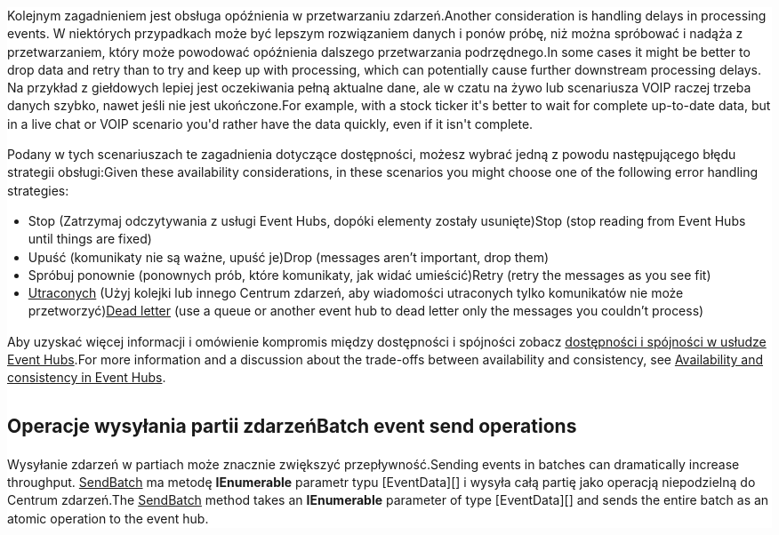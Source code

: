 <span data-ttu-id="3cc6f-166">Kolejnym zagadnieniem jest obsługa opóźnienia w przetwarzaniu zdarzeń.</span><span class="sxs-lookup"><span data-stu-id="3cc6f-166">Another consideration is handling delays in processing events.</span></span> <span data-ttu-id="3cc6f-167">W niektórych przypadkach może być lepszym rozwiązaniem danych i ponów próbę, niż można spróbować i nadąża z przetwarzaniem, który może powodować opóźnienia dalszego przetwarzania podrzędnego.</span><span class="sxs-lookup"><span data-stu-id="3cc6f-167">In some cases it might be better to drop data and retry than to try and keep up with processing, which can potentially cause further downstream processing delays.</span></span> <span data-ttu-id="3cc6f-168">Na przykład z giełdowych lepiej jest oczekiwania pełną aktualne dane, ale w czatu na żywo lub scenariusza VOIP raczej trzeba danych szybko, nawet jeśli nie jest ukończone.</span><span class="sxs-lookup"><span data-stu-id="3cc6f-168">For example, with a stock ticker it's better to wait for complete up-to-date data, but in a live chat or VOIP scenario you'd rather have the data quickly, even if it isn't complete.</span></span>

<span data-ttu-id="3cc6f-169">Podany w tych scenariuszach te zagadnienia dotyczące dostępności, możesz wybrać jedną z powodu następującego błędu strategii obsługi:</span><span class="sxs-lookup"><span data-stu-id="3cc6f-169">Given these availability considerations, in these scenarios you might choose one of the following error handling strategies:</span></span>

- <span data-ttu-id="3cc6f-170">Stop (Zatrzymaj odczytywania z usługi Event Hubs, dopóki elementy zostały usunięte)</span><span class="sxs-lookup"><span data-stu-id="3cc6f-170">Stop (stop reading from Event Hubs until things are fixed)</span></span>
- <span data-ttu-id="3cc6f-171">Upuść (komunikaty nie są ważne, upuść je)</span><span class="sxs-lookup"><span data-stu-id="3cc6f-171">Drop (messages aren’t important, drop them)</span></span>
- <span data-ttu-id="3cc6f-172">Spróbuj ponownie (ponownych prób, które komunikaty, jak widać umieścić)</span><span class="sxs-lookup"><span data-stu-id="3cc6f-172">Retry (retry the messages as you see fit)</span></span>
- <span data-ttu-id="3cc6f-173">[Utraconych](../service-bus-messaging/service-bus-dead-letter-queues.md) (Użyj kolejki lub innego Centrum zdarzeń, aby wiadomości utraconych tylko komunikatów nie może przetworzyć)</span><span class="sxs-lookup"><span data-stu-id="3cc6f-173">[Dead letter](../service-bus-messaging/service-bus-dead-letter-queues.md) (use a queue or another event hub to dead letter only the messages you couldn’t process)</span></span>

<span data-ttu-id="3cc6f-174">Aby uzyskać więcej informacji i omówienie kompromis między dostępności i spójności zobacz [dostępności i spójności w usłudze Event Hubs](event-hubs-availability-and-consistency.md).</span><span class="sxs-lookup"><span data-stu-id="3cc6f-174">For more information and a discussion about the trade-offs between availability and consistency, see [Availability and consistency in Event Hubs](event-hubs-availability-and-consistency.md).</span></span> 

## <a name="batch-event-send-operations"></a><span data-ttu-id="3cc6f-175">Operacje wysyłania partii zdarzeń</span><span class="sxs-lookup"><span data-stu-id="3cc6f-175">Batch event send operations</span></span>
<span data-ttu-id="3cc6f-176">Wysyłanie zdarzeń w partiach może znacznie zwiększyć przepływność.</span><span class="sxs-lookup"><span data-stu-id="3cc6f-176">Sending events in batches can dramatically increase throughput.</span></span> <span data-ttu-id="3cc6f-177">[SendBatch](/dotnet/api/microsoft.servicebus.messaging.eventhubclient#Microsoft_ServiceBus_Messaging_EventHubClient_SendBatch_System_Collections_Generic_IEnumerable_Microsoft_ServiceBus_Messaging_EventData__) ma metodę **IEnumerable** parametr typu [EventData][] i wysyła całą partię jako operacją niepodzielną do Centrum zdarzeń.</span><span class="sxs-lookup"><span data-stu-id="3cc6f-177">The [SendBatch](/dotnet/api/microsoft.servicebus.messaging.eventhubclient#Microsoft_ServiceBus_Messaging_EventHubClient_SendBatch_System_Collections_Generic_IEnumerable_Microsoft_ServiceBus_Messaging_EventData__) method takes an **IEnumerable** parameter of type [EventData][] and sends the entire batch as an atomic operation to the event hub.</span></span>

